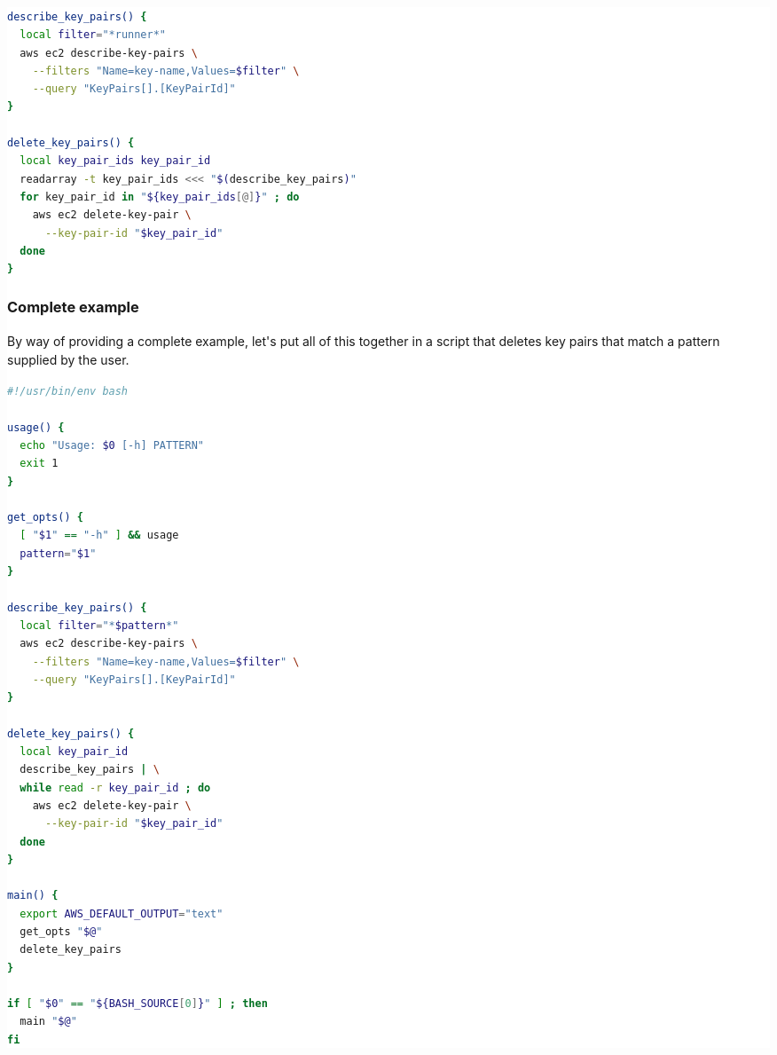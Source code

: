 ```bash
describe_key_pairs() {
  local filter="*runner*"
  aws ec2 describe-key-pairs \
    --filters "Name=key-name,Values=$filter" \
    --query "KeyPairs[].[KeyPairId]"
}

delete_key_pairs() {
  local key_pair_ids key_pair_id
  readarray -t key_pair_ids <<< "$(describe_key_pairs)"
  for key_pair_id in "${key_pair_ids[@]}" ; do
    aws ec2 delete-key-pair \
      --key-pair-id "$key_pair_id"
  done
}
```

### Complete example

By way of providing a complete example, let's put all of this together in a script that deletes key pairs that match a pattern supplied by the user.

```bash
#!/usr/bin/env bash

usage() {
  echo "Usage: $0 [-h] PATTERN"
  exit 1
}

get_opts() {
  [ "$1" == "-h" ] && usage
  pattern="$1"
}

describe_key_pairs() {
  local filter="*$pattern*"
  aws ec2 describe-key-pairs \
    --filters "Name=key-name,Values=$filter" \
    --query "KeyPairs[].[KeyPairId]"
}

delete_key_pairs() {
  local key_pair_id
  describe_key_pairs | \
  while read -r key_pair_id ; do
    aws ec2 delete-key-pair \
      --key-pair-id "$key_pair_id"
  done
}

main() {
  export AWS_DEFAULT_OUTPUT="text"
  get_opts "$@"
  delete_key_pairs
}

if [ "$0" == "${BASH_SOURCE[0]}" ] ; then
  main "$@"
fi
```
